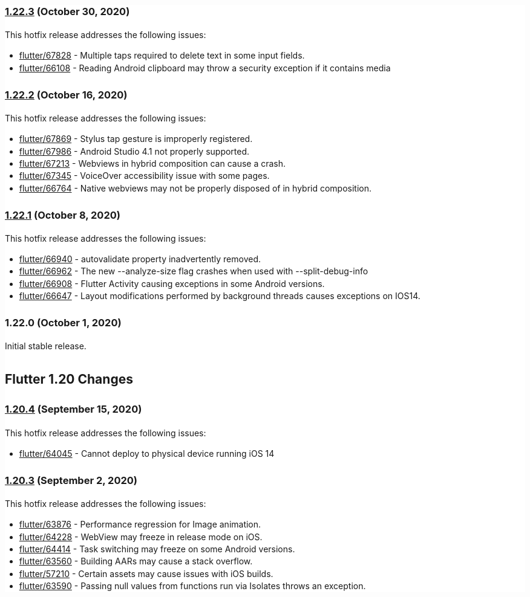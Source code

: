 ### [1.22.3](https://github.com/flutter/flutter/pull/69234) (October 30, 2020)
This hotfix release addresses the following issues:
  - [flutter/67828](https://github.com/flutter/flutter/issues/67828) - Multiple taps required to delete text in some input fields.
  - [flutter/66108](https://github.com/flutter/flutter/issues/66108) - Reading Android clipboard may throw a security exception if it contains media

### [1.22.2](https://github.com/flutter/flutter/pull/68135)  (October 16, 2020)
This hotfix release addresses the following issues:
  - [flutter/67869](https://github.com/flutter/flutter/issues/67869) - Stylus tap gesture is improperly registered.
  - [flutter/67986](https://github.com/flutter/flutter/issues/67986) - Android Studio 4.1 not properly supported.
  - [flutter/67213](https://github.com/flutter/flutter/issues/67213) - Webviews in hybrid composition can cause a crash.
  - [flutter/67345](https://github.com/flutter/flutter/issues/67345) - VoiceOver accessibility issue with some pages.
  - [flutter/66764](https://github.com/flutter/flutter/issues/66764) - Native webviews may not be properly disposed of in hybrid composition.

### [1.22.1](https://github.com/flutter/flutter/pull/67552) (October 8, 2020)
This hotfix release addresses the following issues:
  - [flutter/66940](https://github.com/flutter/flutter/issues/66940) - autovalidate property inadvertently removed.
  - [flutter/66962](https://github.com/flutter/flutter/issues/66962) - The new --analyze-size flag crashes when used with --split-debug-info
  - [flutter/66908](https://github.com/flutter/flutter/issues/66908) - Flutter Activity causing exceptions in some Android versions.
  - [flutter/66647](https://github.com/flutter/flutter/issues/66647) - Layout modifications performed by background threads causes exceptions on IOS14.

### 1.22.0 (October 1, 2020)
Initial stable release.

## Flutter 1.20 Changes
### [1.20.4](https://github.com/flutter/flutter/pull/65787) (September 15, 2020)
This hotfix release addresses the following issues:
  - [flutter/64045](https://github.com/flutter/flutter/issues/64045) - Cannot deploy to physical device running iOS 14

### [1.20.3](https://github.com/flutter/flutter/pull/64984) (September 2, 2020)
This hotfix release addresses the following issues:
  - [flutter/63876](https://github.com/flutter/flutter/issues/63876) - Performance regression for Image animation.
  - [flutter/64228](https://github.com/flutter/flutter/issues/64228) - WebView may freeze in release mode on iOS.
  - [flutter/64414](https://github.com/flutter/flutter/issues/64414) - Task switching may freeze on some Android versions.
  - [flutter/63560](https://github.com/flutter/flutter/issues/63560) - Building AARs may cause a stack overflow.
  - [flutter/57210](https://github.com/flutter/flutter/issues/57210) - Certain assets may cause issues with iOS builds.
  - [flutter/63590](https://github.com/flutter/flutter/issues/63590) - Passing null values from functions run via Isolates throws an exception.
